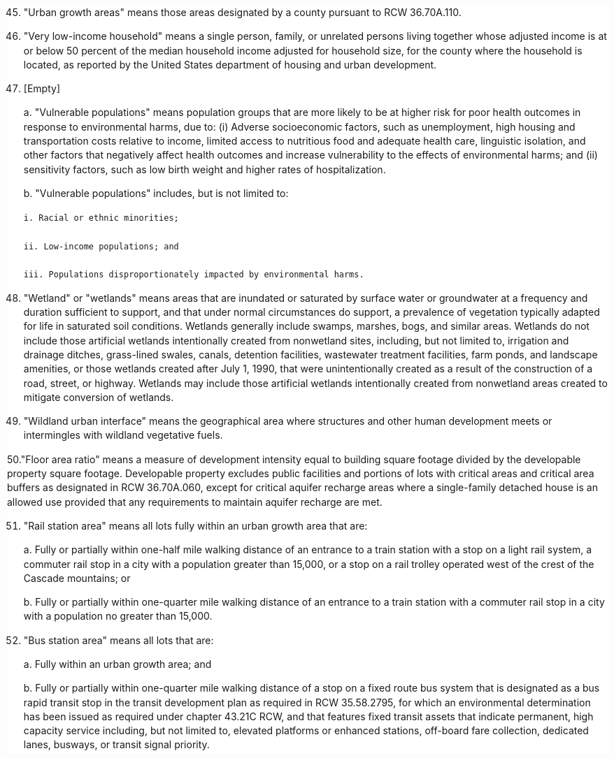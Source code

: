 45. "Urban growth areas" means those areas designated by a county pursuant to RCW 36.70A.110.

46. "Very low-income household" means a single person, family, or unrelated persons living together whose adjusted income is at or below 50 percent of the median household income adjusted for household size, for the county where the household is located, as reported by the United States department of housing and urban development.

47. [Empty]

    a. "Vulnerable populations" means population groups that are more likely to be at higher risk for poor health outcomes in response to environmental harms, due to: (i) Adverse socioeconomic factors, such as unemployment, high housing and transportation costs relative to income, limited access to nutritious food and adequate health care, linguistic isolation, and other factors that negatively affect health outcomes and increase vulnerability to the effects of environmental harms; and (ii) sensitivity factors, such as low birth weight and higher rates of hospitalization.

    b. "Vulnerable populations" includes, but is not limited to:

        i. Racial or ethnic minorities;

        ii. Low-income populations; and

        iii. Populations disproportionately impacted by environmental harms.

48. "Wetland" or "wetlands" means areas that are inundated or saturated by surface water or groundwater at a frequency and duration sufficient to support, and that under normal circumstances do support, a prevalence of vegetation typically adapted for life in saturated soil conditions. Wetlands generally include swamps, marshes, bogs, and similar areas. Wetlands do not include those artificial wetlands intentionally created from nonwetland sites, including, but not limited to, irrigation and drainage ditches, grass-lined swales, canals, detention facilities, wastewater treatment facilities, farm ponds, and landscape amenities, or those wetlands created after July 1, 1990, that were unintentionally created as a result of the construction of a road, street, or highway. Wetlands may include those artificial wetlands intentionally created from nonwetland areas created to mitigate conversion of wetlands.

49. "Wildland urban interface" means the geographical area where structures and other human development meets or intermingles with wildland vegetative fuels.

50."Floor area ratio" means a measure of development intensity equal to building square footage divided by the developable property square footage. Developable property excludes public facilities and portions of lots with critical areas and critical area buffers as designated in RCW 36.70A.060, except for critical aquifer recharge areas where a single-family detached house is an allowed use provided that any requirements to maintain aquifer recharge are met.

51. "Rail station area" means all lots fully within an urban growth area that are:

    a. Fully or partially within one-half mile walking distance of an entrance to a train station with a stop on a light rail system, a commuter rail stop in a city with a population greater than 15,000, or a stop on a rail trolley operated west of the crest of the Cascade mountains; or

    b. Fully or partially within one-quarter mile walking distance of an entrance to a train station with a commuter rail stop in a city with a population no greater than 15,000.

52. "Bus station area" means all lots that are:

    a. Fully within an urban growth area; and

    b. Fully or partially within one-quarter mile walking distance of a stop on a fixed route bus system that is designated as a bus rapid transit stop in the transit development plan as required in RCW 35.58.2795, for which an environmental determination has been issued as required under chapter 43.21C RCW, and that features fixed transit assets that indicate permanent, high capacity service including, but not limited to, elevated platforms or enhanced stations, off-board fare collection, dedicated lanes, busways, or transit signal priority.

